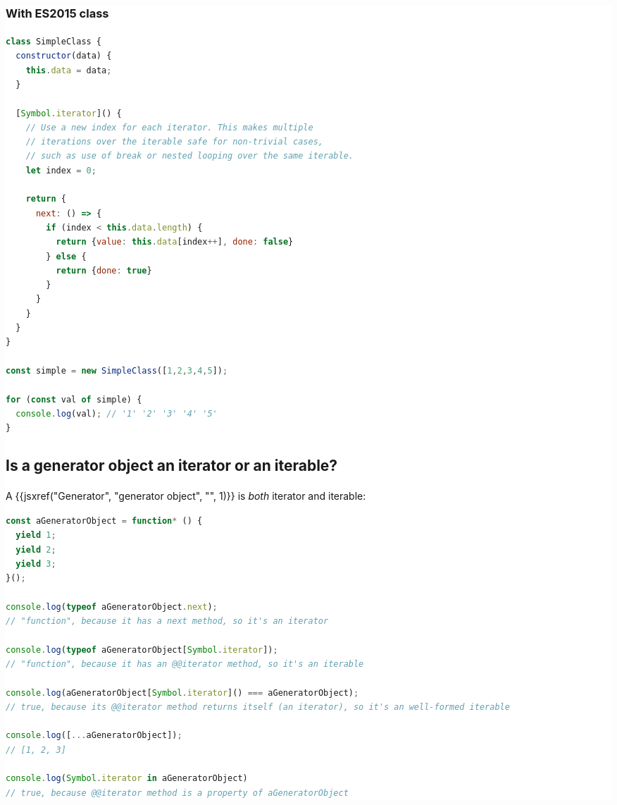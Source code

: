 ### With ES2015 class

```js
class SimpleClass {
  constructor(data) {
    this.data = data;
  }

  [Symbol.iterator]() {
    // Use a new index for each iterator. This makes multiple
    // iterations over the iterable safe for non-trivial cases,
    // such as use of break or nested looping over the same iterable.
    let index = 0;

    return {
      next: () => {
        if (index < this.data.length) {
          return {value: this.data[index++], done: false}
        } else {
          return {done: true}
        }
      }
    }
  }
}

const simple = new SimpleClass([1,2,3,4,5]);

for (const val of simple) {
  console.log(val); // '1' '2' '3' '4' '5'
}
```

## Is a generator object an iterator or an iterable?

A {{jsxref("Generator", "generator object", "", 1)}} is _both_
iterator and iterable:

```js
const aGeneratorObject = function* () {
  yield 1;
  yield 2;
  yield 3;
}();

console.log(typeof aGeneratorObject.next);
// "function", because it has a next method, so it's an iterator

console.log(typeof aGeneratorObject[Symbol.iterator]);
// "function", because it has an @@iterator method, so it's an iterable

console.log(aGeneratorObject[Symbol.iterator]() === aGeneratorObject);
// true, because its @@iterator method returns itself (an iterator), so it's an well-formed iterable

console.log([...aGeneratorObject]);
// [1, 2, 3]

console.log(Symbol.iterator in aGeneratorObject)
// true, because @@iterator method is a property of aGeneratorObject
```
